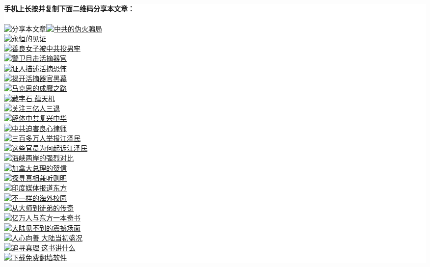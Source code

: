 <strong>手机上长按并复制下面二维码分享本文章：</strong><br><br><img src="https://quickchart.io/qr?size=256&text=https://github.com/1992513/djy/blob/master/gb/24/10/19/n14353934.md%231" title="分享本文章"></td><td VALIGN=TOP><a href="https://github.com/1992513/djy/blob/master/gb/16/1/21/n4622075.md?dfh#1" target="_blank"><img src="https://raw.githubusercontent.com/1992513/djy/master/gb/300/wei-f1.jpg" title="中共的伪火骗局"  alt="中共的伪火骗局"></a><br><a href="https://github.com/1992513/www/blob/master/README.md?dfh#9" target="_blank"><img src="https://raw.githubusercontent.com/1992513/djy/master/gb/300/yong-h.jpg" title="永恒的见证"  alt="永恒的见证"></a><br><a href="https://github.com/1992513/djy/blob/master/gb/13/9/29/n3974789.md?dfh#1" target="_blank"><img src="https://raw.githubusercontent.com/1992513/djy/master/gb/300/shang-lnz.jpg" title="善良女子被中共投男牢"  alt="善良女子被中共投男牢"></a><br><a href="https://github.com/1992513/djy/blob/master/gb/16/3/16/n4663449.md?dfh#1" target="_blank"><img src="https://raw.githubusercontent.com/1992513/djy/master/gb/300/huo-z3.jpg" title="警卫目击活摘器官"  alt="警卫目击活摘器官"></a><br><a href="https://github.com/1992513/djy/blob/master/gb/16/8/7/n8177641.md?dfh#1" target="_blank"><img src="https://raw.githubusercontent.com/1992513/djy/master/gb/300/huo-z4.jpg" title="证人描述活摘恐怖"  alt="证人描述活摘恐怖"></a><br><a href="https://github.com/1992513/djy/blob/master/gb/10/4/19/n2881569.md?dfh#1" target="_blank"><img src="https://raw.githubusercontent.com/1992513/djy/master/gb/300/huo-z1.jpg" title="揭开活摘器官黑幕"  alt="揭开活摘器官黑幕"></a><br><a href="https://github.com/1992513/djy/blob/master/gb/10/11/7/n3077476.md?dfh#1" target="_blank"><img src="https://raw.githubusercontent.com/1992513/djy/master/gb/300/ma-ks.jpg" title="马克思的成魔之路"  alt="马克思的成魔之路"></a><br><a href="https://github.com/1992513/djy/blob/master/gb/14/6/9/n4173977.md?dfh#1" target="_blank"><img src="https://raw.githubusercontent.com/1992513/djy/master/gb/300/chang-zs.jpg" title="藏字石 蕴天机"  alt="藏字石 蕴天机"></a><br><a href="https://github.com/1992513/djy/blob/master/gb/18/5/10/n10381511.md?dfh#1" target="_blank"><img src="https://raw.githubusercontent.com/1992513/djy/master/gb/300/st1.jpg" title="关注三亿人三退"  alt="关注三亿人三退"></a><br><a href="https://github.com/1992513/djy/blob/master/gb/18/3/21/n10237682.md?dfh#1" target="_blank"><img src="https://raw.githubusercontent.com/1992513/djy/master/gb/300/jie-t.jpg" title="解体中共复兴中华"  alt="解体中共复兴中华"></a><br><a href="https://github.com/1992513/djy/blob/master/gb/9/2/9/n2422991.md?dfh#1" target="_blank"><img src="https://raw.githubusercontent.com/1992513/djy/master/gb/300/gao-zs.jpg" title="中共迫害良心律师"  alt="中共迫害良心律师"></a><br><a href="https://github.com/1992513/djy/blob/master/gb/18/12/9/n10900044.md?dfh#1" target="_blank"><img src="https://raw.githubusercontent.com/1992513/djy/master/gb/300/sj1.jpg" title="三百多万人举报江泽民"  alt="三百多万人举报江泽民"></a><br><a href="https://github.com/1992513/djy/blob/master/gb/18/8/28/n10672014.md?dfh#1" target="_blank"><img src="https://raw.githubusercontent.com/1992513/djy/master/gb/300/sj2.jpg" title="这些官员为何起诉江泽民"  alt="这些官员为何起诉江泽民"></a><br><a href="https://github.com/1992513/djy/blob/master/gb/8/12/18/n2367165.md?dfh#1" target="_blank"><img src="https://raw.githubusercontent.com/1992513/djy/master/gb/300/liangan.jpg" title="海峡两岸的强烈对比"  alt="海峡两岸的强烈对比"></a><br><a href="https://github.com/1992513/djy/blob/master/gb/15/12/10/n4593139.md?dfh#1" target="_blank"><img src="https://raw.githubusercontent.com/1992513/djy/master/gb/300/jia-ndzl.jpg" title="加拿大总理的贺信"  alt="加拿大总理的贺信"></a><br><a href="https://github.com/1992513/djy/blob/master/gb/11/6/17/n3289382.md?dfh#1" target="_blank"><img src="https://raw.githubusercontent.com/1992513/djy/master/gb/300/xiao-wd.jpg" title="探寻真相兼听则明"  alt="探寻真相兼听则明"></a><br><a href="https://github.com/1992513/djy/blob/master/gb/18/10/27/n10812623.md?dfh#1" target="_blank"><img src="https://raw.githubusercontent.com/1992513/djy/master/gb/300/yindu.jpg" title="印度媒体报道东方"  alt="印度媒体报道东方"></a><br><a href="https://github.com/1992513/djy/blob/master/gb/18/6/9/n10469652.md?dfh#1" target="_blank"><img src="https://raw.githubusercontent.com/1992513/djy/master/gb/300/xie-j.jpg" title="不一样的海外校园"  alt="不一样的海外校园"></a><br><a href="https://github.com/1992513/djy/blob/master/gb/7/4/5/n1669415.md?dfh#1" target="_blank"><img src="https://raw.githubusercontent.com/1992513/djy/master/gb/300/li-up.jpg" title="从大师到徒弟的传奇"  alt="从大师到徒弟的传奇"></a><br><a href="https://github.com/1992513/djy/blob/master/gb/17/5/26/n9191512.md?dfh#1" target="_blank"><img src="https://raw.githubusercontent.com/1992513/djy/master/gb/300/zfl2.jpg" title="亿万人与东方一本奇书"  alt="亿万人与东方一本奇书"></a><br><a href="https://github.com/1992513/djy/blob/master/gb/13/11/27/n4020290.md?dfh#1" target="_blank"><img src="https://raw.githubusercontent.com/1992513/djy/master/gb/300/zhen-h.jpg" title="大陆见不到的震撼场面"  alt="大陆见不到的震撼场面"></a><br><a href="https://github.com/1992513/djy/blob/master/gb/15/7/17/n4482910.md?dfh#1" target="_blank"><img src="https://raw.githubusercontent.com/1992513/djy/master/gb/300/dalu-sk.jpg" title="人心向善 大陆当初盛况"  alt="人心向善 大陆当初盛况"></a><br><a href="https://github.com/1992513/djy/blob/master/gb/19/1/5/n10955468.md?dfh#1" target="_blank"><img src="https://raw.githubusercontent.com/1992513/djy/master/gb/300/zfl1.jpg" title="追寻真理 这书讲什么"  alt="追寻真理 这书讲什么"></a><br><a href="https://github.com/1992513/www/blob/master/README.md?dfh#1" target="_blank"><img src="https://raw.githubusercontent.com/1992513/djy/master/gb/300/fq1.jpg" title="下载免费翻墙软件"  alt="下载免费翻墙软件"></a><br></td></tr></table>
